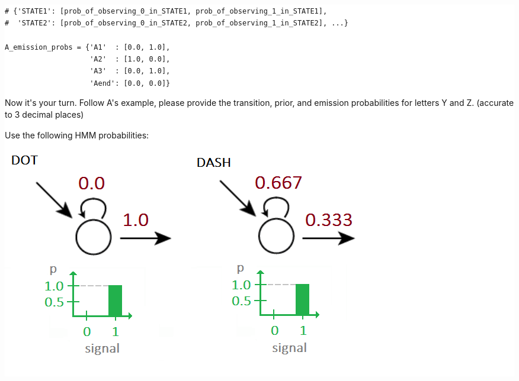
    # {'STATE1': [prob_of_observing_0_in_STATE1, prob_of_observing_1_in_STATE1],
    #  'STATE2': [prob_of_observing_0_in_STATE2, prob_of_observing_1_in_STATE2], ...}

    A_emission_probs = {'A1'  : [0.0, 1.0],
                        'A2'  : [1.0, 0.0],
                        'A3'  : [0.0, 1.0],
                        'Aend': [0.0, 0.0]}

Now it's your turn.  Follow A's example, please provide the transition, prior, and emission probabilities for letters Y and Z. (accurate to 3 decimal places)

Use the following HMM probabilities:

<img src="./images/dot.png" alt="HMM for dot">
<img src="./images/dash.png" alt="HMM for dash">